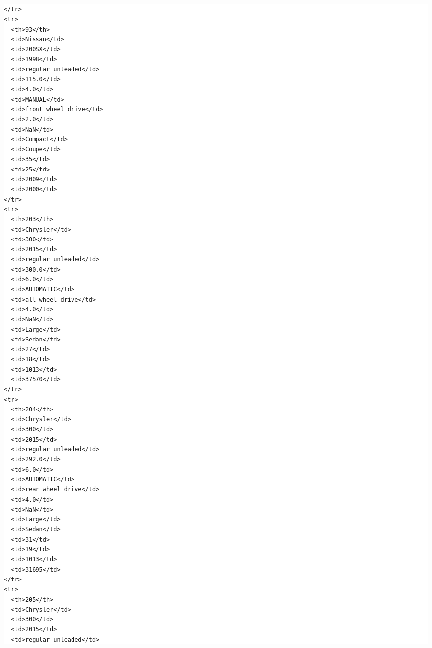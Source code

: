     </tr>
    <tr>
      <th>93</th>
      <td>Nissan</td>
      <td>200SX</td>
      <td>1998</td>
      <td>regular unleaded</td>
      <td>115.0</td>
      <td>4.0</td>
      <td>MANUAL</td>
      <td>front wheel drive</td>
      <td>2.0</td>
      <td>NaN</td>
      <td>Compact</td>
      <td>Coupe</td>
      <td>35</td>
      <td>25</td>
      <td>2009</td>
      <td>2000</td>
    </tr>
    <tr>
      <th>203</th>
      <td>Chrysler</td>
      <td>300</td>
      <td>2015</td>
      <td>regular unleaded</td>
      <td>300.0</td>
      <td>6.0</td>
      <td>AUTOMATIC</td>
      <td>all wheel drive</td>
      <td>4.0</td>
      <td>NaN</td>
      <td>Large</td>
      <td>Sedan</td>
      <td>27</td>
      <td>18</td>
      <td>1013</td>
      <td>37570</td>
    </tr>
    <tr>
      <th>204</th>
      <td>Chrysler</td>
      <td>300</td>
      <td>2015</td>
      <td>regular unleaded</td>
      <td>292.0</td>
      <td>6.0</td>
      <td>AUTOMATIC</td>
      <td>rear wheel drive</td>
      <td>4.0</td>
      <td>NaN</td>
      <td>Large</td>
      <td>Sedan</td>
      <td>31</td>
      <td>19</td>
      <td>1013</td>
      <td>31695</td>
    </tr>
    <tr>
      <th>205</th>
      <td>Chrysler</td>
      <td>300</td>
      <td>2015</td>
      <td>regular unleaded</td>